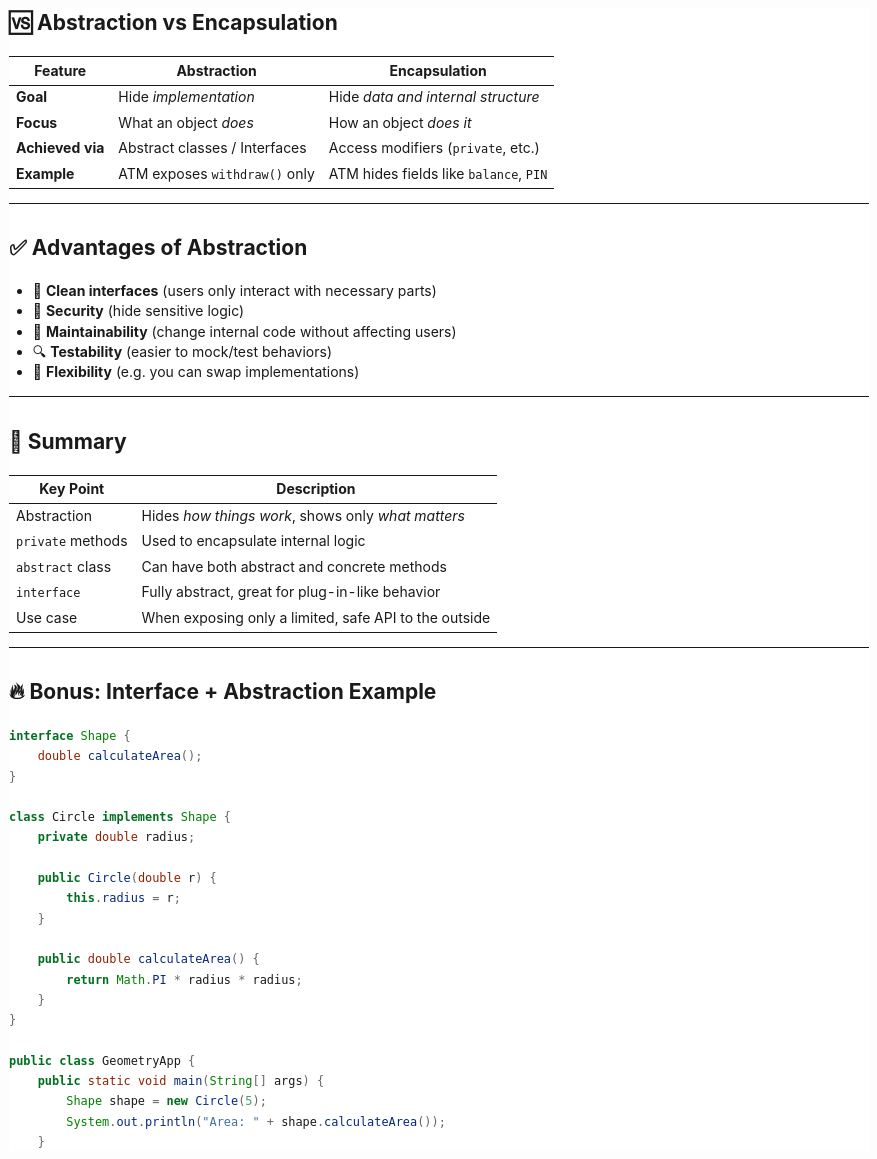 
## 🆚 Abstraction vs Encapsulation

| Feature          | Abstraction                   | Encapsulation                          |
| ---------------- | ----------------------------- | -------------------------------------- |
| **Goal**         | Hide _implementation_         | Hide _data and internal structure_     |
| **Focus**        | What an object _does_         | How an object _does it_                |
| **Achieved via** | Abstract classes / Interfaces | Access modifiers (`private`, etc.)     |
| **Example**      | ATM exposes `withdraw()` only | ATM hides fields like `balance`, `PIN` |

---

## ✅ Advantages of Abstraction

- 🚪 **Clean interfaces** (users only interact with necessary parts)
- 🔐 **Security** (hide sensitive logic)
- 🔄 **Maintainability** (change internal code without affecting users)
- 🔍 **Testability** (easier to mock/test behaviors)
- 🧩 **Flexibility** (e.g. you can swap implementations)

---

## 🎯 Summary

| Key Point         | Description                                           |
| ----------------- | ----------------------------------------------------- |
| Abstraction       | Hides _how things work_, shows only _what matters_    |
| `private` methods | Used to encapsulate internal logic                    |
| `abstract` class  | Can have both abstract and concrete methods           |
| `interface`       | Fully abstract, great for plug-in-like behavior       |
| Use case          | When exposing only a limited, safe API to the outside |

---

## 🔥 Bonus: Interface + Abstraction Example

```java
interface Shape {
    double calculateArea();
}

class Circle implements Shape {
    private double radius;

    public Circle(double r) {
        this.radius = r;
    }

    public double calculateArea() {
        return Math.PI * radius * radius;
    }
}

public class GeometryApp {
    public static void main(String[] args) {
        Shape shape = new Circle(5);
        System.out.println("Area: " + shape.calculateArea());
    }
```